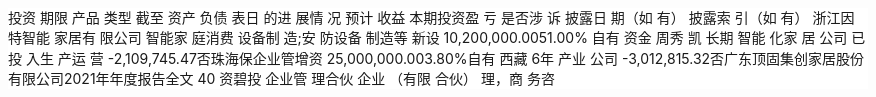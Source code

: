 投资
期限
产品
类型
截至
资产
负债
表日
的进
展情
况
预计
收益
本期投资盈
亏
是否涉
诉
披露日
期（如
有）
披露索
引（如
有）
浙江因
特智能
家居有
限公司
智能家
庭消费
设备制
造;安
防设备
制造等
新设
10,200,000.0051.00%
自有
资金
周秀
凯
长期
智能
化家
居
公司
已投
入生
产运
营
-2,109,745.47否珠海保企业管增资
25,000,000.003.80%自有
西藏
6年
产业
公司
-3,012,815.32否广东顶固集创家居股份有限公司2021年年度报告全文
40
资碧投
企业管
理合伙
企业
（有限
合伙）
理，商
务咨